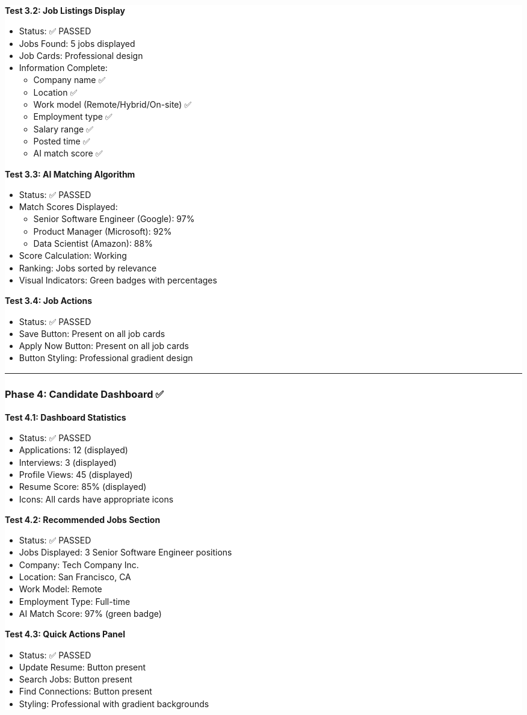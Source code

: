 **Test 3.2: Job Listings Display**
- Status: ✅ PASSED
- Jobs Found: 5 jobs displayed
- Job Cards: Professional design
- Information Complete:
  - Company name ✅
  - Location ✅
  - Work model (Remote/Hybrid/On-site) ✅
  - Employment type ✅
  - Salary range ✅
  - Posted time ✅
  - AI match score ✅

**Test 3.3: AI Matching Algorithm**
- Status: ✅ PASSED
- Match Scores Displayed:
  - Senior Software Engineer (Google): 97%
  - Product Manager (Microsoft): 92%
  - Data Scientist (Amazon): 88%
- Score Calculation: Working
- Ranking: Jobs sorted by relevance
- Visual Indicators: Green badges with percentages

**Test 3.4: Job Actions**
- Status: ✅ PASSED
- Save Button: Present on all job cards
- Apply Now Button: Present on all job cards
- Button Styling: Professional gradient design

---

### Phase 4: Candidate Dashboard ✅

**Test 4.1: Dashboard Statistics**
- Status: ✅ PASSED
- Applications: 12 (displayed)
- Interviews: 3 (displayed)
- Profile Views: 45 (displayed)
- Resume Score: 85% (displayed)
- Icons: All cards have appropriate icons

**Test 4.2: Recommended Jobs Section**
- Status: ✅ PASSED
- Jobs Displayed: 3 Senior Software Engineer positions
- Company: Tech Company Inc.
- Location: San Francisco, CA
- Work Model: Remote
- Employment Type: Full-time
- AI Match Score: 97% (green badge)

**Test 4.3: Quick Actions Panel**
- Status: ✅ PASSED
- Update Resume: Button present
- Search Jobs: Button present
- Find Connections: Button present
- Styling: Professional with gradient backgrounds
